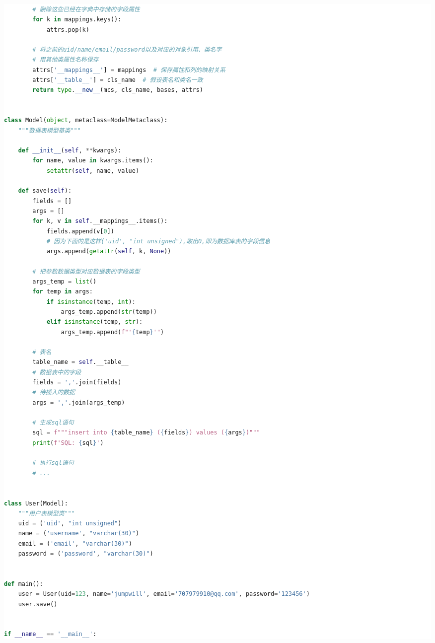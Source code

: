 ```python
        # 删除这些已经在字典中存储的字段属性
        for k in mappings.keys():
            attrs.pop(k)

        # 将之前的uid/name/email/password以及对应的对象引用、类名字
        # 用其他类属性名称保存
        attrs['__mappings__'] = mappings  # 保存属性和列的映射关系
        attrs['__table__'] = cls_name  # 假设表名和类名一致
        return type.__new__(mcs, cls_name, bases, attrs)


class Model(object, metaclass=ModelMetaclass):
    """数据表模型基类"""

    def __init__(self, **kwargs):
        for name, value in kwargs.items():
            setattr(self, name, value)

    def save(self):
        fields = []
        args = []
        for k, v in self.__mappings__.items():
            fields.append(v[0])
            # 因为下面的是这样('uid', "int unsigned"),取出0,即为数据库表的字段信息
            args.append(getattr(self, k, None))

        # 把参数数据类型对应数据表的字段类型
        args_temp = list()
        for temp in args:
            if isinstance(temp, int):
                args_temp.append(str(temp))
            elif isinstance(temp, str):
                args_temp.append(f"'{temp}'")

        # 表名
        table_name = self.__table__
        # 数据表中的字段
        fields = ','.join(fields)
        # 待插入的数据
        args = ','.join(args_temp)

        # 生成sql语句
        sql = f"""insert into {table_name} ({fields}) values ({args})"""
        print(f'SQL: {sql}')

        # 执行sql语句
        # ...


class User(Model):
    """用户表模型类"""
    uid = ('uid', "int unsigned")
    name = ('username', "varchar(30)")
    email = ('email', "varchar(30)")
    password = ('password', "varchar(30)")


def main():
    user = User(uid=123, name='jumpwill', email='707979910@qq.com', password='123456')
    user.save()


if __name__ == '__main__':
```